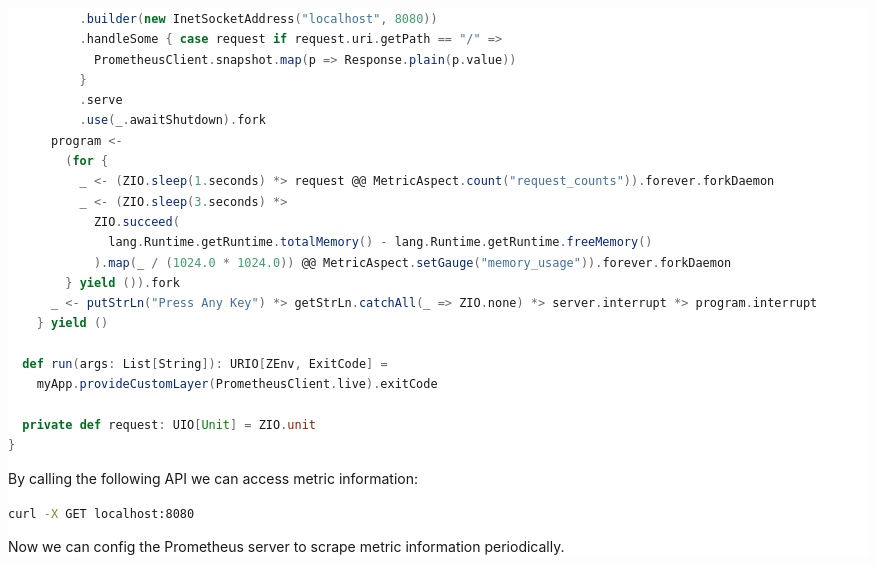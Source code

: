 ```scala mdoc:silent:nest
          .builder(new InetSocketAddress("localhost", 8080))
          .handleSome { case request if request.uri.getPath == "/" =>
            PrometheusClient.snapshot.map(p => Response.plain(p.value))
          }
          .serve
          .use(_.awaitShutdown).fork
      program <-
        (for {
          _ <- (ZIO.sleep(1.seconds) *> request @@ MetricAspect.count("request_counts")).forever.forkDaemon
          _ <- (ZIO.sleep(3.seconds) *>
            ZIO.succeed(
              lang.Runtime.getRuntime.totalMemory() - lang.Runtime.getRuntime.freeMemory()
            ).map(_ / (1024.0 * 1024.0)) @@ MetricAspect.setGauge("memory_usage")).forever.forkDaemon
        } yield ()).fork
      _ <- putStrLn("Press Any Key") *> getStrLn.catchAll(_ => ZIO.none) *> server.interrupt *> program.interrupt
    } yield ()

  def run(args: List[String]): URIO[ZEnv, ExitCode] =
    myApp.provideCustomLayer(PrometheusClient.live).exitCode

  private def request: UIO[Unit] = ZIO.unit
}
```

By calling the following API we can access metric information:

```bash
curl -X GET localhost:8080
```

Now we can config the Prometheus server to scrape metric information periodically.

